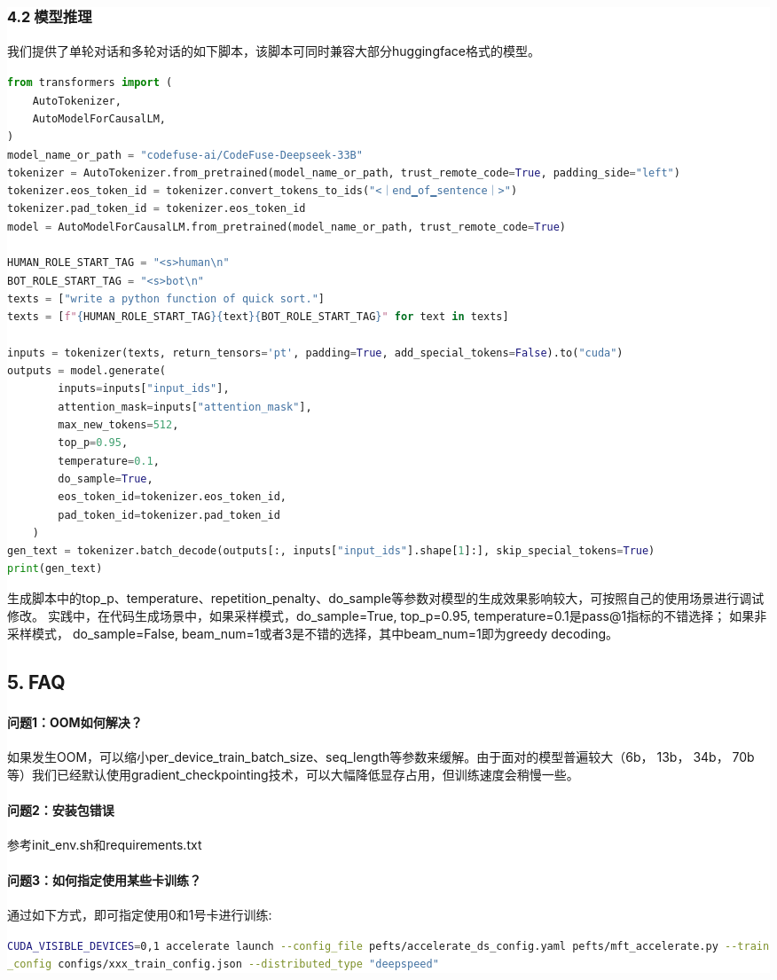 ### 4.2 模型推理
我们提供了单轮对话和多轮对话的如下脚本，该脚本可同时兼容大部分huggingface格式的模型。
```python
from transformers import (
    AutoTokenizer, 
    AutoModelForCausalLM,
)
model_name_or_path = "codefuse-ai/CodeFuse-Deepseek-33B"
tokenizer = AutoTokenizer.from_pretrained(model_name_or_path, trust_remote_code=True, padding_side="left")
tokenizer.eos_token_id = tokenizer.convert_tokens_to_ids("<｜end▁of▁sentence｜>")
tokenizer.pad_token_id = tokenizer.eos_token_id
model = AutoModelForCausalLM.from_pretrained(model_name_or_path, trust_remote_code=True)

HUMAN_ROLE_START_TAG = "<s>human\n"
BOT_ROLE_START_TAG = "<s>bot\n"
texts = ["write a python function of quick sort."]
texts = [f"{HUMAN_ROLE_START_TAG}{text}{BOT_ROLE_START_TAG}" for text in texts]

inputs = tokenizer(texts, return_tensors='pt', padding=True, add_special_tokens=False).to("cuda")
outputs = model.generate(
        inputs=inputs["input_ids"],
        attention_mask=inputs["attention_mask"],
        max_new_tokens=512,
        top_p=0.95,
        temperature=0.1,
        do_sample=True,
        eos_token_id=tokenizer.eos_token_id,
        pad_token_id=tokenizer.pad_token_id
    )
gen_text = tokenizer.batch_decode(outputs[:, inputs["input_ids"].shape[1]:], skip_special_tokens=True)
print(gen_text)
```


生成脚本中的top_p、temperature、repetition_penalty、do_sample等参数对模型的生成效果影响较大，可按照自己的使用场景进行调试修改。
实践中，在代码生成场景中，如果采样模式，do_sample=True, top_p=0.95, temperature=0.1是pass@1指标的不错选择；
如果非采样模式， do_sample=False, beam_num=1或者3是不错的选择，其中beam_num=1即为greedy decoding。

## 5. FAQ
#### 问题1：OOM如何解决？
如果发生OOM，可以缩小per_device_train_batch_size、seq_length等参数来缓解。由于面对的模型普遍较大（6b， 13b， 34b， 70b等）我们已经默认使用gradient_checkpointing技术，可以大幅降低显存占用，但训练速度会稍慢一些。

#### 问题2：安装包错误
参考init_env.sh和requirements.txt

#### 问题3：如何指定使用某些卡训练？
通过如下方式，即可指定使用0和1号卡进行训练:
```bash
CUDA_VISIBLE_DEVICES=0,1 accelerate launch --config_file pefts/accelerate_ds_config.yaml pefts/mft_accelerate.py --train_config configs/xxx_train_config.json --distributed_type "deepspeed"
```
